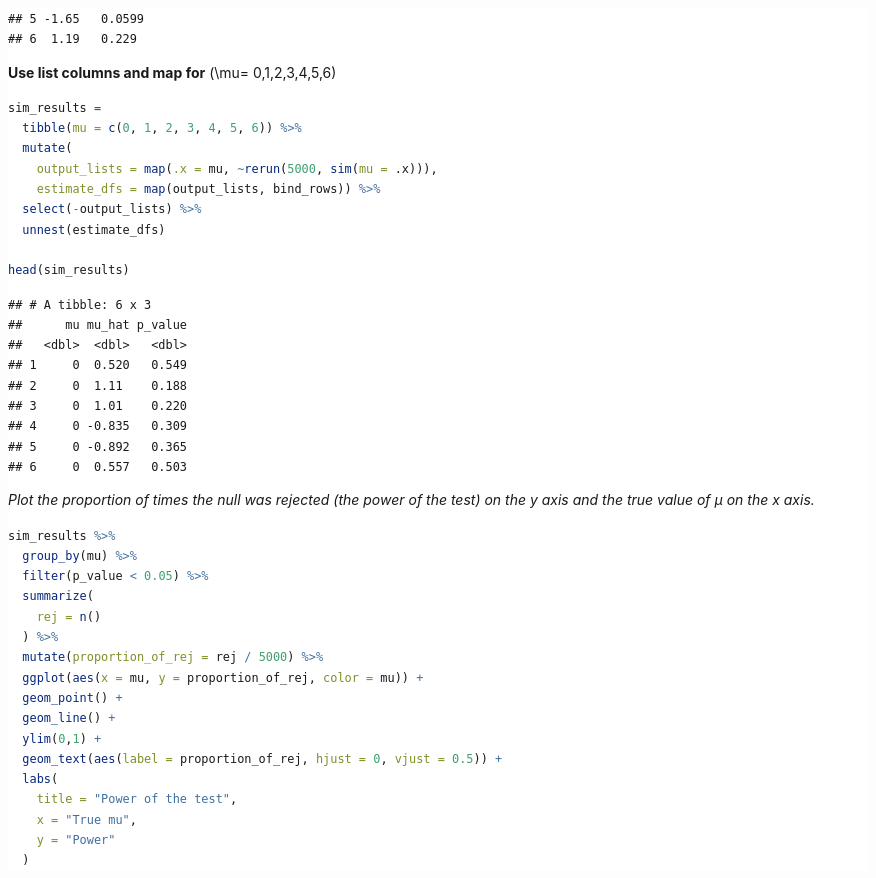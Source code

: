     ## 5 -1.65   0.0599
    ## 6  1.19   0.229

**Use list columns and map for** \(\mu= 0,1,2,3,4,5,6\)

``` r
sim_results = 
  tibble(mu = c(0, 1, 2, 3, 4, 5, 6)) %>% 
  mutate(
    output_lists = map(.x = mu, ~rerun(5000, sim(mu = .x))),
    estimate_dfs = map(output_lists, bind_rows)) %>% 
  select(-output_lists) %>% 
  unnest(estimate_dfs)

head(sim_results)
```

    ## # A tibble: 6 x 3
    ##      mu mu_hat p_value
    ##   <dbl>  <dbl>   <dbl>
    ## 1     0  0.520   0.549
    ## 2     0  1.11    0.188
    ## 3     0  1.01    0.220
    ## 4     0 -0.835   0.309
    ## 5     0 -0.892   0.365
    ## 6     0  0.557   0.503

*Plot the proportion of times the null was rejected (the power of the
test) on the y axis and the true value of μ on the x axis.*

``` r
sim_results %>% 
  group_by(mu) %>% 
  filter(p_value < 0.05) %>% 
  summarize(
    rej = n()
  ) %>% 
  mutate(proportion_of_rej = rej / 5000) %>% 
  ggplot(aes(x = mu, y = proportion_of_rej, color = mu)) +
  geom_point() + 
  geom_line() +
  ylim(0,1) +
  geom_text(aes(label = proportion_of_rej, hjust = 0, vjust = 0.5)) +
  labs(
    title = "Power of the test",
    x = "True mu",
    y = "Power"
  )
```
